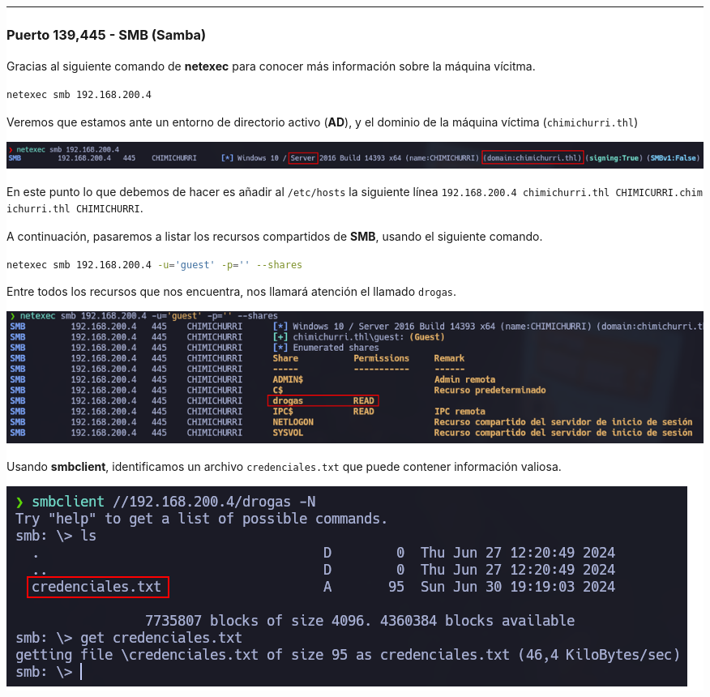___
### Puerto 139,445 - SMB (Samba)

Gracias al siguiente comando de **netexec** para conocer más información sobre la máquina vícitma.

```bash
netexec smb 192.168.200.4
```

 Veremos que estamos ante un entorno de directorio activo (**AD**), y el dominio de la máquina víctima (`chimichurri.thl`)

![](<../assets/images/posts/2025-03-17-chimichurri/Pasted image 20250307123041.png>)

En este punto lo que debemos de hacer es añadir al `/etc/hosts` la siguiente línea `192.168.200.4 chimichurri.thl CHIMICURRI.chimichurri.thl CHIMICHURRI`.

A continuación, pasaremos a listar los recursos compartidos de **SMB**, usando el siguiente comando. 

```bash
netexec smb 192.168.200.4 -u='guest' -p='' --shares
```

Entre todos los recursos que nos encuentra, nos llamará atención el llamado `drogas`.

![](<../assets/images/posts/2025-03-17-chimichurri/Pasted image 20250307123240.png>)

Usando **smbclient**, identificamos un archivo `credenciales.txt` que puede contener información valiosa.

![](<../assets/images/posts/2025-03-17-chimichurri/Pasted image 20250307123328.png>)
